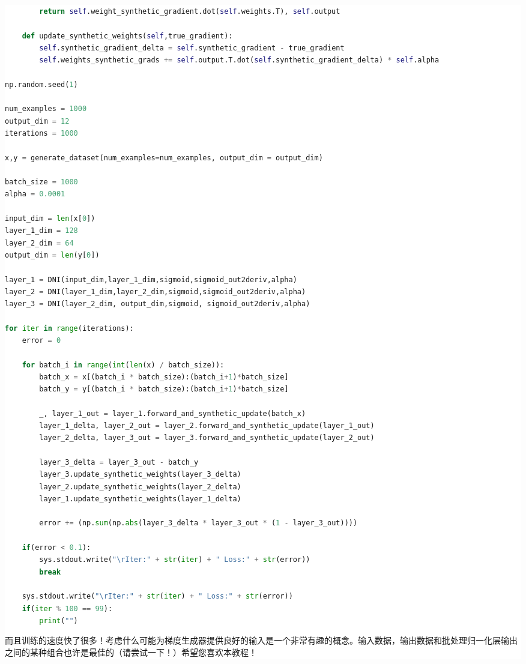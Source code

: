 ```python
        return self.weight_synthetic_gradient.dot(self.weights.T), self.output
    
    def update_synthetic_weights(self,true_gradient):
        self.synthetic_gradient_delta = self.synthetic_gradient - true_gradient
        self.weights_synthetic_grads += self.output.T.dot(self.synthetic_gradient_delta) * self.alpha
        
np.random.seed(1)

num_examples = 1000
output_dim = 12
iterations = 1000

x,y = generate_dataset(num_examples=num_examples, output_dim = output_dim)

batch_size = 1000
alpha = 0.0001

input_dim = len(x[0])
layer_1_dim = 128
layer_2_dim = 64
output_dim = len(y[0])

layer_1 = DNI(input_dim,layer_1_dim,sigmoid,sigmoid_out2deriv,alpha)
layer_2 = DNI(layer_1_dim,layer_2_dim,sigmoid,sigmoid_out2deriv,alpha)
layer_3 = DNI(layer_2_dim, output_dim,sigmoid, sigmoid_out2deriv,alpha)

for iter in range(iterations):
    error = 0

    for batch_i in range(int(len(x) / batch_size)):
        batch_x = x[(batch_i * batch_size):(batch_i+1)*batch_size]
        batch_y = y[(batch_i * batch_size):(batch_i+1)*batch_size]  
        
        _, layer_1_out = layer_1.forward_and_synthetic_update(batch_x)
        layer_1_delta, layer_2_out = layer_2.forward_and_synthetic_update(layer_1_out)
        layer_2_delta, layer_3_out = layer_3.forward_and_synthetic_update(layer_2_out)

        layer_3_delta = layer_3_out - batch_y
        layer_3.update_synthetic_weights(layer_3_delta)
        layer_2.update_synthetic_weights(layer_2_delta)
        layer_1.update_synthetic_weights(layer_1_delta)
        
        error += (np.sum(np.abs(layer_3_delta * layer_3_out * (1 - layer_3_out))))

    if(error < 0.1):
        sys.stdout.write("\rIter:" + str(iter) + " Loss:" + str(error))
        break       
        
    sys.stdout.write("\rIter:" + str(iter) + " Loss:" + str(error))
    if(iter % 100 == 99):
        print("")
```

而且训练的速度快了很多！考虑什么可能为梯度生成器提供良好的输入是一个非常有趣的概念。输入数据，输出数据和批处理归一化层输出之间的某种组合也许是最佳的（请尝试一下！）希望您喜欢本教程！

